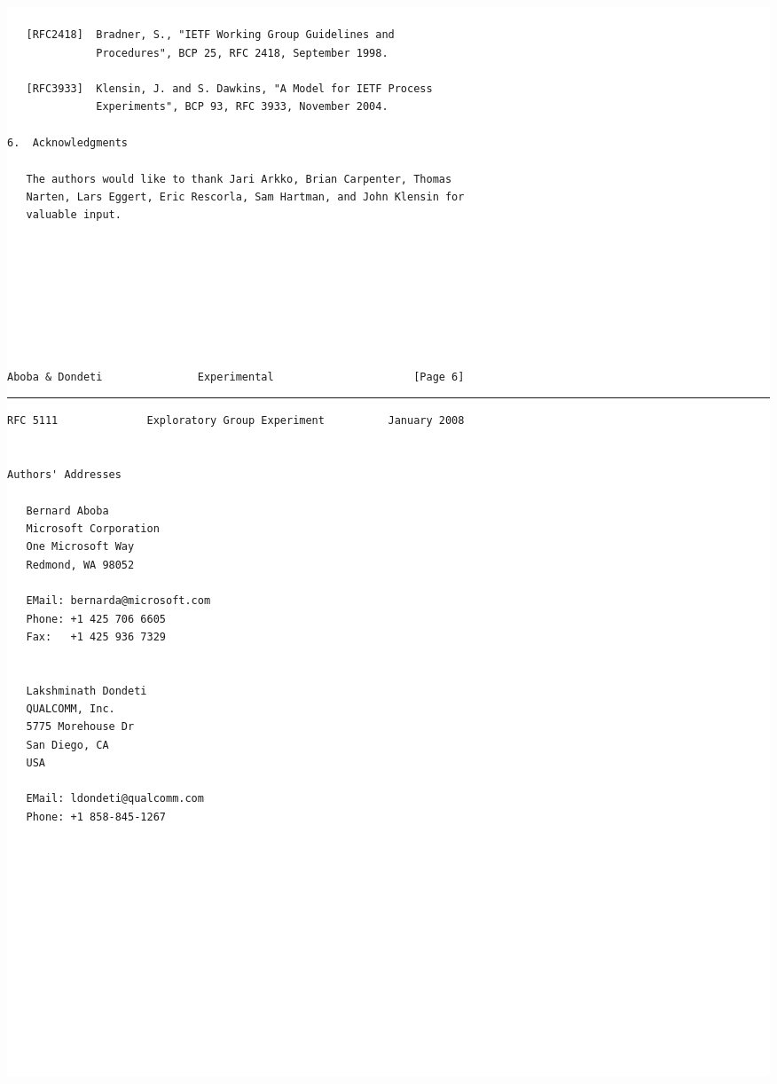 ``` newpage

   [RFC2418]  Bradner, S., "IETF Working Group Guidelines and
              Procedures", BCP 25, RFC 2418, September 1998.

   [RFC3933]  Klensin, J. and S. Dawkins, "A Model for IETF Process
              Experiments", BCP 93, RFC 3933, November 2004.

6.  Acknowledgments

   The authors would like to thank Jari Arkko, Brian Carpenter, Thomas
   Narten, Lars Eggert, Eric Rescorla, Sam Hartman, and John Klensin for
   valuable input.








Aboba & Dondeti               Experimental                      [Page 6]
```

------------------------------------------------------------------------

``` newpage
RFC 5111              Exploratory Group Experiment          January 2008


Authors' Addresses

   Bernard Aboba
   Microsoft Corporation
   One Microsoft Way
   Redmond, WA 98052

   EMail: bernarda@microsoft.com
   Phone: +1 425 706 6605
   Fax:   +1 425 936 7329


   Lakshminath Dondeti
   QUALCOMM, Inc.
   5775 Morehouse Dr
   San Diego, CA
   USA

   EMail: ldondeti@qualcomm.com
   Phone: +1 858-845-1267















```
